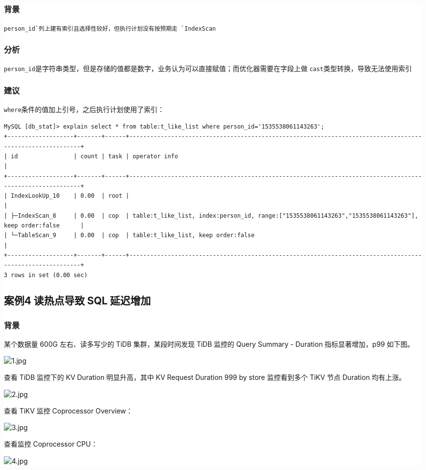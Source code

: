 ### 背景

```
person_id`列上建有索引且选择性较好，但执行计划没有按预期走 `IndexScan
```

### 分析

`person_id`是字符串类型，但是存储的值都是数字，业务认为可以直接赋值；而优化器需要在字段上做 `cast`类型转换，导致无法使用索引

### 建议

`where`条件的值加上引号，之后执行计划使用了索引：

```
MySQL [db_stat]> explain select * from table:t_like_list where person_id='1535538061143263';
+-------------------+-------+------+----------------------------------------------------------------------------------------------------------+
| id                | count | task | operator info                                                                                            |
+-------------------+-------+------+----------------------------------------------------------------------------------------------------------+
| IndexLookUp_10    | 0.00  | root |                                                                                                          |
| ├─IndexScan_8     | 0.00  | cop  | table:t_like_list, index:person_id, range:["1535538061143263","1535538061143263"], keep order:false      |
| └─TableScan_9     | 0.00  | cop  | table:t_like_list, keep order:false                                                                      |
+-------------------+-------+------+----------------------------------------------------------------------------------------------------------+
3 rows in set (0.00 sec)
```

## 案例4 读热点导致 SQL 延迟增加

### 背景

某个数据量 600G 左右、读多写少的 TiDB 集群，某段时间发现 TiDB 监控的 Query Summary - Duration 指标显著增加，p99 如下图。

![1.jpg](https://tidb-blog.oss-cn-beijing.aliyuncs.com/media/1_37ed353b5a-1660024665123.jpg)

查看 TiDB 监控下的 KV Duration 明显升高，其中 KV Request Duration 999 by store 监控看到多个 TiKV 节点 Duration 均有上涨。

![2.jpg](https://tidb-blog.oss-cn-beijing.aliyuncs.com/media/2_2d853722a7-1660024664121.jpg)

查看 TiKV 监控 Coprocessor Overview：

![3.jpg](https://tidb-blog.oss-cn-beijing.aliyuncs.com/media/3_d2cade2b27-1660024665778.jpg)

查看监控 Coprocessor CPU：

![4.jpg](https://tidb-blog.oss-cn-beijing.aliyuncs.com/media/4_7e72fab260-1660024665351.jpg)
